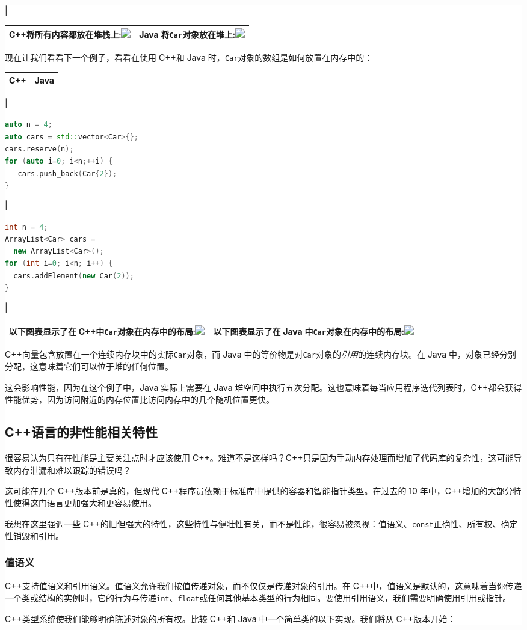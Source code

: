 |

| C++将所有内容都放在堆栈上:![](img/B15619_01_01.png) | Java 将`Car`对象放在堆上:![](img/B15619_01_02.png) |
| --- | --- |

现在让我们看看下一个例子，看看在使用 C++和 Java 时，`Car`对象的数组是如何放置在内存中的：

| C++ | Java |
| --- | --- |

|

```cpp
auto n = 4;
auto cars = std::vector<Car>{};
cars.reserve(n);
for (auto i=0; i<n;++i) {
   cars.push_back(Car{2});
} 
```

|

```cpp
int n = 4;
ArrayList<Car> cars = 
  new ArrayList<Car>();
for (int i=0; i<n; i++) {
  cars.addElement(new Car(2));
} 
```

|

| 以下图表显示了在 C++中`Car`对象在内存中的布局:![](img/B15619_01_03.png) | 以下图表显示了在 Java 中`Car`对象在内存中的布局:![](img/B15619_01_04.png) |
| --- | --- |

C++向量包含放置在一个连续内存块中的实际`Car`对象，而 Java 中的等价物是对`Car`对象的*引用*的连续内存块。在 Java 中，对象已经分别分配，这意味着它们可以位于堆的任何位置。

这会影响性能，因为在这个例子中，Java 实际上需要在 Java 堆空间中执行五次分配。这也意味着每当应用程序迭代列表时，C++都会获得性能优势，因为访问附近的内存位置比访问内存中的几个随机位置更快。

## C++语言的非性能相关特性

很容易认为只有在性能是主要关注点时才应该使用 C++。难道不是这样吗？C++只是因为手动内存处理而增加了代码库的复杂性，这可能导致内存泄漏和难以跟踪的错误吗？

这可能在几个 C++版本前是真的，但现代 C++程序员依赖于标准库中提供的容器和智能指针类型。在过去的 10 年中，C++增加的大部分特性使得这门语言更加强大和更容易使用。

我想在这里强调一些 C++的旧但强大的特性，这些特性与健壮性有关，而不是性能，很容易被忽视：值语义、`const`正确性、所有权、确定性销毁和引用。

### 值语义

C++支持值语义和引用语义。值语义允许我们按值传递对象，而不仅仅是传递对象的引用。在 C++中，值语义是默认的，这意味着当你传递一个类或结构的实例时，它的行为与传递`int`、`float`或任何其他基本类型的行为相同。要使用引用语义，我们需要明确使用引用或指针。

C++类型系统使我们能够明确陈述对象的所有权。比较 C++和 Java 中一个简单类的以下实现。我们将从 C++版本开始：
